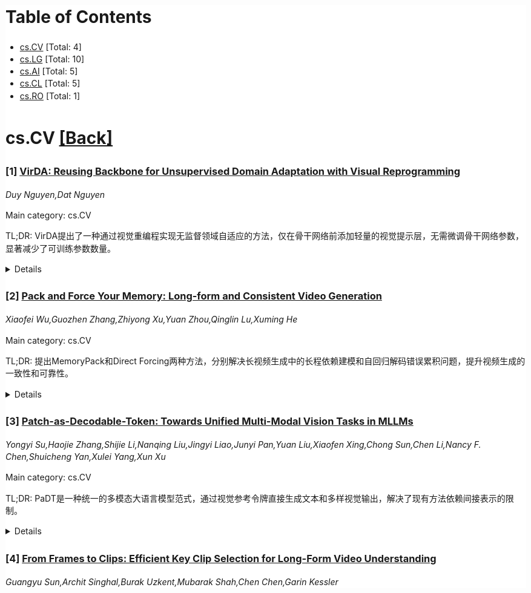 <div id=toc></div>

# Table of Contents

- [cs.CV](#cs.CV) [Total: 4]
- [cs.LG](#cs.LG) [Total: 10]
- [cs.AI](#cs.AI) [Total: 5]
- [cs.CL](#cs.CL) [Total: 5]
- [cs.RO](#cs.RO) [Total: 1]


<div id='cs.CV'></div>

# cs.CV [[Back]](#toc)

### [1] [VirDA: Reusing Backbone for Unsupervised Domain Adaptation with Visual Reprogramming](https://arxiv.org/abs/2510.01660)
*Duy Nguyen,Dat Nguyen*

Main category: cs.CV

TL;DR: VirDA提出了一种通过视觉重编程实现无监督领域自适应的方法，仅在骨干网络前添加轻量的视觉提示层，无需微调骨干网络参数，显著减少了可训练参数数量。


<details><summary>Details</summary></details>


### [2] [Pack and Force Your Memory: Long-form and Consistent Video Generation](https://arxiv.org/abs/2510.01784)
*Xiaofei Wu,Guozhen Zhang,Zhiyong Xu,Yuan Zhou,Qinglin Lu,Xuming He*

Main category: cs.CV

TL;DR: 提出MemoryPack和Direct Forcing两种方法，分别解决长视频生成中的长程依赖建模和自回归解码错误累积问题，提升视频生成的一致性和可靠性。


<details><summary>Details</summary></details>


### [3] [Patch-as-Decodable-Token: Towards Unified Multi-Modal Vision Tasks in MLLMs](https://arxiv.org/abs/2510.01954)
*Yongyi Su,Haojie Zhang,Shijie Li,Nanqing Liu,Jingyi Liao,Junyi Pan,Yuan Liu,Xiaofen Xing,Chong Sun,Chen Li,Nancy F. Chen,Shuicheng Yan,Xulei Yang,Xun Xu*

Main category: cs.CV

TL;DR: PaDT是一种统一的多模态大语言模型范式，通过视觉参考令牌直接生成文本和多样视觉输出，解决了现有方法依赖间接表示的限制。


<details><summary>Details</summary></details>


### [4] [From Frames to Clips: Efficient Key Clip Selection for Long-Form Video Understanding](https://arxiv.org/abs/2510.02262)
*Guangyu Sun,Archit Singhal,Burak Uzkent,Mubarak Shah,Chen Chen,Garin Kessler*
